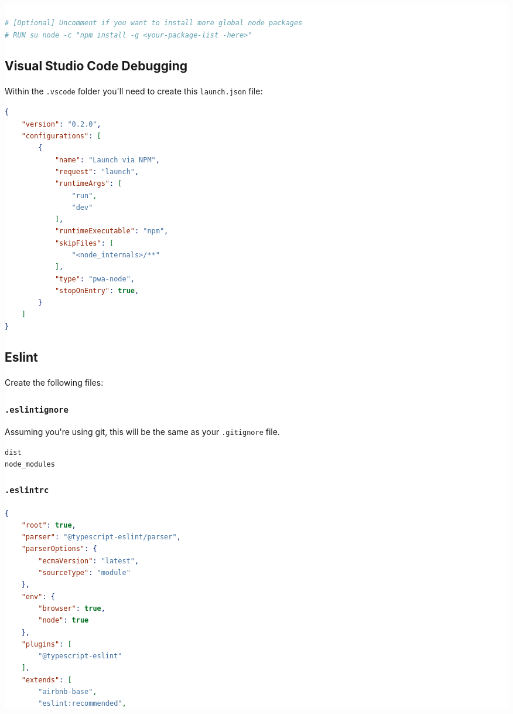 ```dockerfile

# [Optional] Uncomment if you want to install more global node packages
# RUN su node -c "npm install -g <your-package-list -here>"

```

## Visual Studio Code Debugging

Within the `.vscode` folder you'll need to create this `launch.json` file:

```json linenums="1"
{
    "version": "0.2.0",
    "configurations": [
        {
            "name": "Launch via NPM",
            "request": "launch",
            "runtimeArgs": [
                "run",
                "dev"
            ],
            "runtimeExecutable": "npm",
            "skipFiles": [
                "<node_internals>/**"
            ],
            "type": "pwa-node",
            "stopOnEntry": true,
        }
    ]
}
```

## Eslint

Create the following files:

### `.eslintignore`

Assuming you're using git, this will be the same as your `.gitignore` file.

```text
dist
node_modules
```

### `.eslintrc`

```json linenums="1"
{
    "root": true,
    "parser": "@typescript-eslint/parser",
    "parserOptions": {
        "ecmaVersion": "latest",
        "sourceType": "module"
    },
    "env": {
        "browser": true,
        "node": true
    },
    "plugins": [
        "@typescript-eslint"
    ],
    "extends": [
        "airbnb-base",
        "eslint:recommended",
```